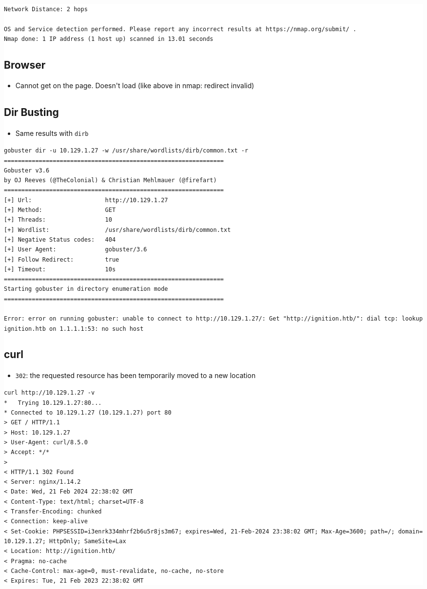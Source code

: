 ```
Network Distance: 2 hops

OS and Service detection performed. Please report any incorrect results at https://nmap.org/submit/ .
Nmap done: 1 IP address (1 host up) scanned in 13.01 seconds
```

## Browser
- Cannot get on the page. Doesn't load (like above in nmap: redirect invalid)
## Dir Busting
- Same results with `dirb`

```
gobuster dir -u 10.129.1.27 -w /usr/share/wordlists/dirb/common.txt -r
===============================================================
Gobuster v3.6
by OJ Reeves (@TheColonial) & Christian Mehlmauer (@firefart)
===============================================================
[+] Url:                     http://10.129.1.27
[+] Method:                  GET
[+] Threads:                 10
[+] Wordlist:                /usr/share/wordlists/dirb/common.txt
[+] Negative Status codes:   404
[+] User Agent:              gobuster/3.6
[+] Follow Redirect:         true
[+] Timeout:                 10s
===============================================================
Starting gobuster in directory enumeration mode
===============================================================

Error: error on running gobuster: unable to connect to http://10.129.1.27/: Get "http://ignition.htb/": dial tcp: lookup ignition.htb on 1.1.1.1:53: no such host

```
## curl
- `302`: the requested resource has been temporarily moved to a new location

```
curl http://10.129.1.27 -v
*   Trying 10.129.1.27:80...
* Connected to 10.129.1.27 (10.129.1.27) port 80
> GET / HTTP/1.1
> Host: 10.129.1.27
> User-Agent: curl/8.5.0
> Accept: */*
> 
< HTTP/1.1 302 Found
< Server: nginx/1.14.2
< Date: Wed, 21 Feb 2024 22:38:02 GMT
< Content-Type: text/html; charset=UTF-8
< Transfer-Encoding: chunked
< Connection: keep-alive
< Set-Cookie: PHPSESSID=i3enrk334mhrf2b6u5r8js3m67; expires=Wed, 21-Feb-2024 23:38:02 GMT; Max-Age=3600; path=/; domain=10.129.1.27; HttpOnly; SameSite=Lax
< Location: http://ignition.htb/
< Pragma: no-cache
< Cache-Control: max-age=0, must-revalidate, no-cache, no-store
< Expires: Tue, 21 Feb 2023 22:38:02 GMT
```